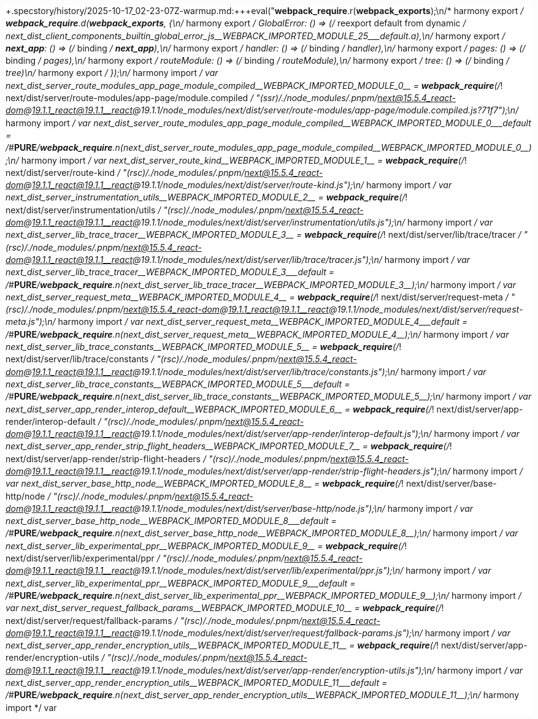 +.specstory/history/2025-10-17_02-23-07Z-warmup.md:+++eval("__webpack_require__.r(__webpack_exports__);\n/* harmony export */ __webpack_require__.d(__webpack_exports__, {\n/* harmony export */   GlobalError: () => (/* reexport default from dynamic */ next_dist_client_components_builtin_global_error_js__WEBPACK_IMPORTED_MODULE_25___default.a),\n/* harmony export */   __next_app__: () => (/* binding */ __next_app__),\n/* harmony export */   handler: () => (/* binding */ handler),\n/* harmony export */   pages: () => (/* binding */ pages),\n/* harmony export */   routeModule: () => (/* binding */ routeModule),\n/* harmony export */   tree: () => (/* binding */ tree)\n/* harmony export */ });\n/* harmony import */ var next_dist_server_route_modules_app_page_module_compiled__WEBPACK_IMPORTED_MODULE_0__ = __webpack_require__(/*! next/dist/server/route-modules/app-page/module.compiled */ \"(ssr)/./node_modules/.pnpm/next@15.5.4_react-dom@19.1.1_react@19.1.1__react@19.1.1/node_modules/next/dist/server/route-modules/app-page/module.compiled.js?71f7\");\n/* harmony import */ var next_dist_server_route_modules_app_page_module_compiled__WEBPACK_IMPORTED_MODULE_0___default = /*#__PURE__*/__webpack_require__.n(next_dist_server_route_modules_app_page_module_compiled__WEBPACK_IMPORTED_MODULE_0__);\n/* harmony import */ var next_dist_server_route_kind__WEBPACK_IMPORTED_MODULE_1__ = __webpack_require__(/*! next/dist/server/route-kind */ \"(rsc)/./node_modules/.pnpm/next@15.5.4_react-dom@19.1.1_react@19.1.1__react@19.1.1/node_modules/next/dist/server/route-kind.js\");\n/* harmony import */ var next_dist_server_instrumentation_utils__WEBPACK_IMPORTED_MODULE_2__ = __webpack_require__(/*! next/dist/server/instrumentation/utils */ \"(rsc)/./node_modules/.pnpm/next@15.5.4_react-dom@19.1.1_react@19.1.1__react@19.1.1/node_modules/next/dist/server/instrumentation/utils.js\");\n/* harmony import */ var next_dist_server_lib_trace_tracer__WEBPACK_IMPORTED_MODULE_3__ = __webpack_require__(/*! next/dist/server/lib/trace/tracer */ \"(rsc)/./node_modules/.pnpm/next@15.5.4_react-dom@19.1.1_react@19.1.1__react@19.1.1/node_modules/next/dist/server/lib/trace/tracer.js\");\n/* harmony import */ var next_dist_server_lib_trace_tracer__WEBPACK_IMPORTED_MODULE_3___default = /*#__PURE__*/__webpack_require__.n(next_dist_server_lib_trace_tracer__WEBPACK_IMPORTED_MODULE_3__);\n/* harmony import */ var next_dist_server_request_meta__WEBPACK_IMPORTED_MODULE_4__ = __webpack_require__(/*! next/dist/server/request-meta */ \"(rsc)/./node_modules/.pnpm/next@15.5.4_react-dom@19.1.1_react@19.1.1__react@19.1.1/node_modules/next/dist/server/request-meta.js\");\n/* harmony import */ var next_dist_server_request_meta__WEBPACK_IMPORTED_MODULE_4___default = /*#__PURE__*/__webpack_require__.n(next_dist_server_request_meta__WEBPACK_IMPORTED_MODULE_4__);\n/* harmony import */ var next_dist_server_lib_trace_constants__WEBPACK_IMPORTED_MODULE_5__ = __webpack_require__(/*! next/dist/server/lib/trace/constants */ \"(rsc)/./node_modules/.pnpm/next@15.5.4_react-dom@19.1.1_react@19.1.1__react@19.1.1/node_modules/next/dist/server/lib/trace/constants.js\");\n/* harmony import */ var next_dist_server_lib_trace_constants__WEBPACK_IMPORTED_MODULE_5___default = /*#__PURE__*/__webpack_require__.n(next_dist_server_lib_trace_constants__WEBPACK_IMPORTED_MODULE_5__);\n/* harmony import */ var next_dist_server_app_render_interop_default__WEBPACK_IMPORTED_MODULE_6__ = __webpack_require__(/*! next/dist/server/app-render/interop-default */ \"(rsc)/./node_modules/.pnpm/next@15.5.4_react-dom@19.1.1_react@19.1.1__react@19.1.1/node_modules/next/dist/server/app-render/interop-default.js\");\n/* harmony import */ var next_dist_server_app_render_strip_flight_headers__WEBPACK_IMPORTED_MODULE_7__ = __webpack_require__(/*! next/dist/server/app-render/strip-flight-headers */ \"(rsc)/./node_modules/.pnpm/next@15.5.4_react-dom@19.1.1_react@19.1.1__react@19.1.1/node_modules/next/dist/server/app-render/strip-flight-headers.js\");\n/* harmony import */ var next_dist_server_base_http_node__WEBPACK_IMPORTED_MODULE_8__ = __webpack_require__(/*! next/dist/server/base-http/node */ \"(rsc)/./node_modules/.pnpm/next@15.5.4_react-dom@19.1.1_react@19.1.1__react@19.1.1/node_modules/next/dist/server/base-http/node.js\");\n/* harmony import */ var next_dist_server_base_http_node__WEBPACK_IMPORTED_MODULE_8___default = /*#__PURE__*/__webpack_require__.n(next_dist_server_base_http_node__WEBPACK_IMPORTED_MODULE_8__);\n/* harmony import */ var next_dist_server_lib_experimental_ppr__WEBPACK_IMPORTED_MODULE_9__ = __webpack_require__(/*! next/dist/server/lib/experimental/ppr */ \"(rsc)/./node_modules/.pnpm/next@15.5.4_react-dom@19.1.1_react@19.1.1__react@19.1.1/node_modules/next/dist/server/lib/experimental/ppr.js\");\n/* harmony import */ var next_dist_server_lib_experimental_ppr__WEBPACK_IMPORTED_MODULE_9___default = /*#__PURE__*/__webpack_require__.n(next_dist_server_lib_experimental_ppr__WEBPACK_IMPORTED_MODULE_9__);\n/* harmony import */ var next_dist_server_request_fallback_params__WEBPACK_IMPORTED_MODULE_10__ = __webpack_require__(/*! next/dist/server/request/fallback-params */ \"(rsc)/./node_modules/.pnpm/next@15.5.4_react-dom@19.1.1_react@19.1.1__react@19.1.1/node_modules/next/dist/server/request/fallback-params.js\");\n/* harmony import */ var next_dist_server_app_render_encryption_utils__WEBPACK_IMPORTED_MODULE_11__ = __webpack_require__(/*! next/dist/server/app-render/encryption-utils */ \"(rsc)/./node_modules/.pnpm/next@15.5.4_react-dom@19.1.1_react@19.1.1__react@19.1.1/node_modules/next/dist/server/app-render/encryption-utils.js\");\n/* harmony import */ var next_dist_server_app_render_encryption_utils__WEBPACK_IMPORTED_MODULE_11___default = /*#__PURE__*/__webpack_require__.n(next_dist_server_app_render_encryption_utils__WEBPACK_IMPORTED_MODULE_11__);\n/* harmony import */ var
